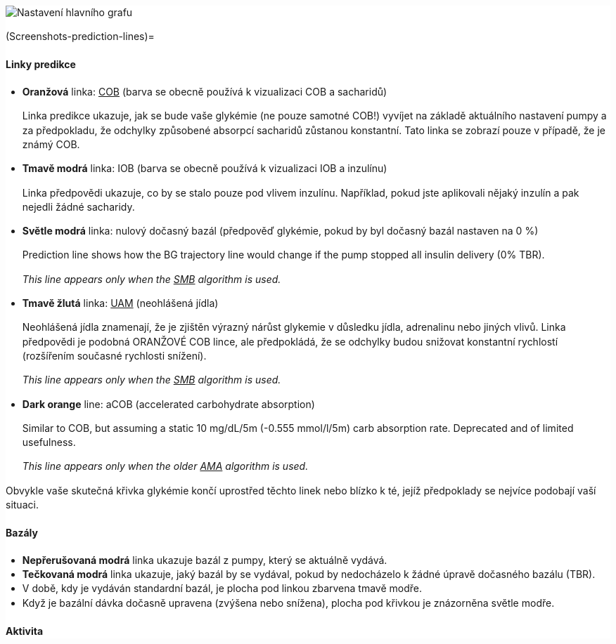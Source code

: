    ![Nastavení hlavního grafu](../images/Home2020_MainGraphSetting.png)

(Screenshots-prediction-lines)=

#### Linky predikce

* **Oranžová** linka: [COB](../Usage/COB-calculation.md) (barva se obecně používá k vizualizaci COB a sacharidů)
   
   Linka predikce ukazuje, jak se bude vaše glykémie (ne pouze samotné COB!) vyvíjet na základě aktuálního nastavení pumpy a za předpokladu, že odchylky způsobené absorpcí sacharidů zůstanou konstantní. Tato linka se zobrazí pouze v případě, že je známý COB.

* **Tmavě modrá** linka: IOB (barva se obecně používá k vizualizaci IOB a inzulínu)
   
   Linka předpovědi ukazuje, co by se stalo pouze pod vlivem inzulínu. Například, pokud jste aplikovali nějaký inzulín a pak nejedli žádné sacharidy.

* **Světle modrá** linka: nulový dočasný bazál (předpověď glykémie, pokud by byl dočasný bazál nastaven na 0 %)
   
   Prediction line shows how the BG trajectory line would change if the pump stopped all insulin delivery (0% TBR).
   
   *This line appears only when the [SMB](Preferences-advanced-meal-assist-ama-or-super-micro-bolus-smb) algorithm is used.*

* **Tmavě žlutá** linka: [UAM](Sensitivity-detection-and-COB-sensitivity-oref1) (neohlášená jídla)
   
   Neohlášená jídla znamenají, že je zjištěn výrazný nárůst glykemie v důsledku jídla, adrenalinu nebo jiných vlivů. Linka předpovědi je podobná ORANŽOVÉ COB lince, ale předpokládá, že se odchylky budou snižovat konstantní rychlostí (rozšířením současné rychlosti snížení).
   
   *This line appears only when the [SMB](Preferences-advanced-meal-assist-ama-or-super-micro-bolus-smb) algorithm is used.*

* **Dark orange** line: aCOB (accelerated carbohydrate absorption)
   
   Similar to COB, but assuming a static 10 mg/dL/5m (-0.555 mmol/l/5m) carb absorption rate. Deprecated and of limited usefulness.
   
   *This line appears only when the older [AMA](Preferences-advanced-meal-assist-ama-or-super-micro-bolus-smb) algorithm is used.*

Obvykle vaše skutečná křivka glykémie končí uprostřed těchto linek nebo blízko k té, jejíž předpoklady se nejvíce podobají vaší situaci.

#### Bazály

* **Nepřerušovaná modrá** linka ukazuje bazál z pumpy, který se aktuálně vydává.
* **Tečkovaná modrá** linka ukazuje, jaký bazál by se vydával, pokud by nedocházelo k žádné úpravě dočasného bazálu (TBR).
* V době, kdy je vydáván standardní bazál, je plocha pod linkou zbarvena tmavě modře.
* Když je bazální dávka dočasně upravena (zvýšena nebo snížena), plocha pod křivkou je znázorněna světle modře.

#### Aktivita
